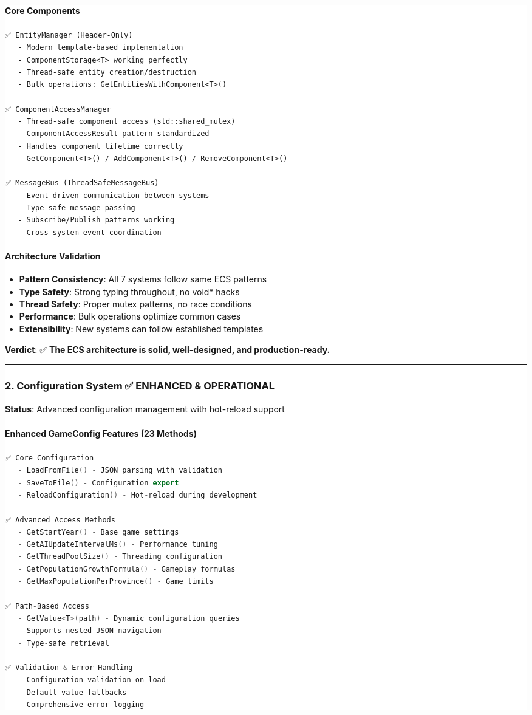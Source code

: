 #### Core Components
```
✅ EntityManager (Header-Only)
   - Modern template-based implementation
   - ComponentStorage<T> working perfectly
   - Thread-safe entity creation/destruction
   - Bulk operations: GetEntitiesWithComponent<T>()

✅ ComponentAccessManager
   - Thread-safe component access (std::shared_mutex)
   - ComponentAccessResult pattern standardized
   - Handles component lifetime correctly
   - GetComponent<T>() / AddComponent<T>() / RemoveComponent<T>()

✅ MessageBus (ThreadSafeMessageBus)
   - Event-driven communication between systems
   - Type-safe message passing
   - Subscribe/Publish patterns working
   - Cross-system event coordination
```

#### Architecture Validation
- **Pattern Consistency**: All 7 systems follow same ECS patterns
- **Type Safety**: Strong typing throughout, no void* hacks
- **Thread Safety**: Proper mutex patterns, no race conditions
- **Performance**: Bulk operations optimize common cases
- **Extensibility**: New systems can follow established templates

**Verdict**: ✅ **The ECS architecture is solid, well-designed, and production-ready.**

---

### 2. **Configuration System** ✅ **ENHANCED & OPERATIONAL**

**Status**: Advanced configuration management with hot-reload support

#### Enhanced GameConfig Features (23 Methods)
```cpp
✅ Core Configuration
   - LoadFromFile() - JSON parsing with validation
   - SaveToFile() - Configuration export
   - ReloadConfiguration() - Hot-reload during development

✅ Advanced Access Methods
   - GetStartYear() - Base game settings
   - GetAIUpdateIntervalMs() - Performance tuning
   - GetThreadPoolSize() - Threading configuration
   - GetPopulationGrowthFormula() - Gameplay formulas
   - GetMaxPopulationPerProvince() - Game limits

✅ Path-Based Access
   - GetValue<T>(path) - Dynamic configuration queries
   - Supports nested JSON navigation
   - Type-safe retrieval

✅ Validation & Error Handling
   - Configuration validation on load
   - Default value fallbacks
   - Comprehensive error logging
```
